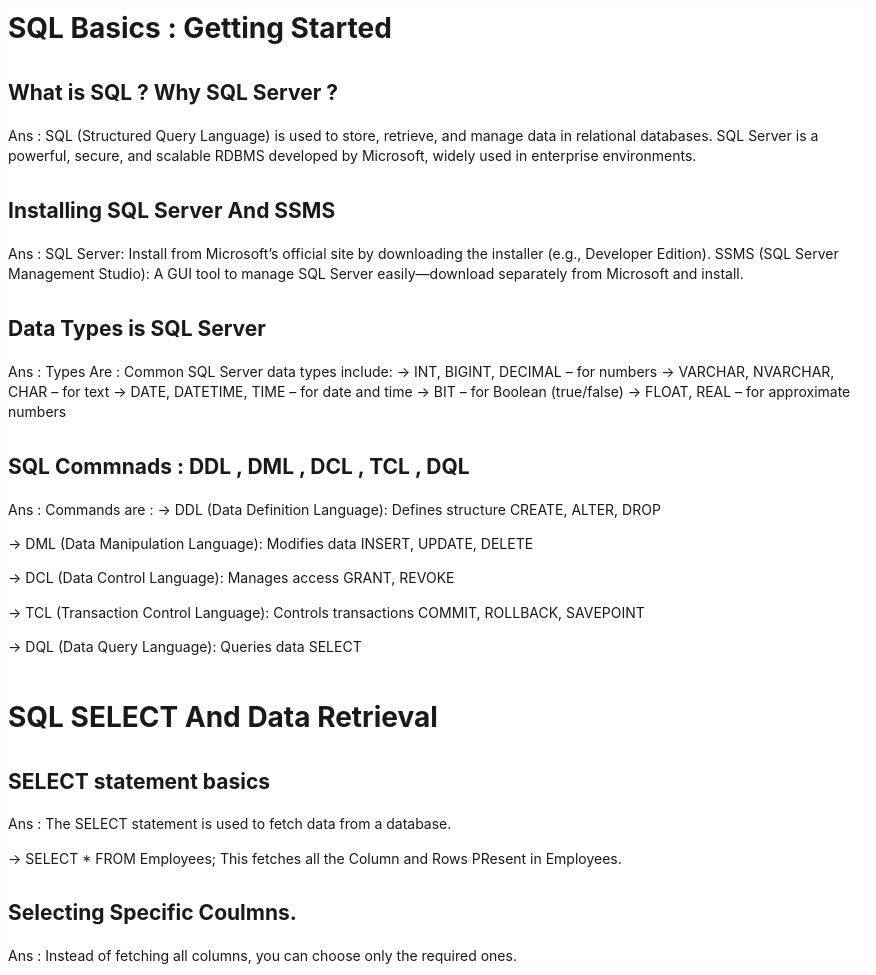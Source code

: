 # SQL Basics : Getting Started 
## What is SQL ? Why SQL Server ?
Ans : SQL (Structured Query Language) is used to store, retrieve, and manage data in relational databases.
SQL Server is a powerful, secure, and scalable RDBMS developed by Microsoft, widely used in enterprise environments.

## Installing  SQL Server And SSMS
Ans : SQL Server: Install from Microsoft’s official site by downloading the installer (e.g., Developer Edition).
SSMS (SQL Server Management Studio): A GUI tool to manage SQL Server easily—download separately from Microsoft and install.

## Data Types is SQL Server
Ans : Types Are :
Common SQL Server data types include:
-> INT, BIGINT, DECIMAL – for numbers
-> VARCHAR, NVARCHAR, CHAR – for text
-> DATE, DATETIME, TIME – for date and time
-> BIT – for Boolean (true/false)
-> FLOAT, REAL – for approximate numbers

## SQL Commnads : DDL , DML , DCL , TCL , DQL
Ans : Commands are :
-> DDL (Data Definition Language): Defines structure
    CREATE, ALTER, DROP

-> DML (Data Manipulation Language): Modifies data
    INSERT, UPDATE, DELETE

-> DCL (Data Control Language): Manages access
    GRANT, REVOKE

-> TCL (Transaction Control Language): Controls transactions
    COMMIT, ROLLBACK, SAVEPOINT

-> DQL (Data Query Language): Queries data
    SELECT

# SQL SELECT And Data Retrieval
## SELECT statement basics
Ans : The SELECT statement is used to fetch data from a database.

→ SELECT * FROM Employees; 
This fetches all the Column and Rows PResent in Employees.

## Selecting Specific Coulmns.
Ans : Instead of fetching all columns, you can choose only the required ones.
